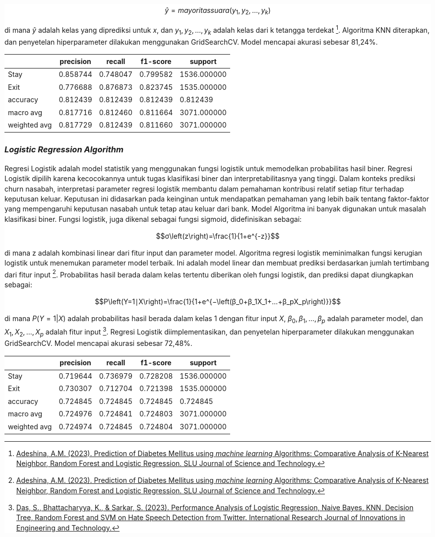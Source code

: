 $$\hat{y}^​ = mayoritas suara\left(y_1, y_2, ..., y_k\right)$$

di mana $\hat{y}$ adalah kelas yang diprediksi untuk $x$, dan $y_1, y_2, ..., y_k$ adalah kelas dari k tetangga terdekat [^knn2]. Algoritma KNN diterapkan, dan penyetelan hiperparameter dilakukan menggunakan GridSearchCV. Model mencapai akurasi sebesar 81,24%.


|              | precision | recall  | f1-score | support     |
|--------------|-----------|---------|----------|-------------|
| Stay         | 0.858744  | 0.748047| 0.799582 | 1536.000000 |
| Exit         | 0.776688  | 0.876873| 0.823745 | 1535.000000 |
| accuracy     | 0.812439  | 0.812439| 0.812439 | 0.812439    |
| macro avg    | 0.817716  | 0.812460| 0.811664 | 3071.000000 |
| weighted avg | 0.817729  | 0.812439| 0.811660 | 3071.000000 |


### **_Logistic Regression Algorithm_**

Regresi Logistik adalah model statistik yang menggunakan fungsi logistik untuk memodelkan probabilitas hasil biner. Regresi Logistik dipilih karena kecocokannya untuk tugas klasifikasi biner dan interpretabilitasnya yang tinggi. Dalam konteks prediksi churn nasabah, interpretasi parameter regresi logistik membantu dalam pemahaman kontribusi relatif setiap fitur terhadap keputusan keluar. Keputusan ini didasarkan pada keinginan untuk mendapatkan pemahaman yang lebih baik tentang faktor-faktor yang mempengaruhi keputusan nasabah untuk tetap atau keluar dari bank. Model Algoritma ini banyak digunakan untuk masalah klasifikasi biner. Fungsi logistik, juga dikenal sebagai fungsi sigmoid, didefinisikan sebagai:

$$σ\left(z\right)=\frac{1}{1+e^{-z}}$$

di mana z adalah kombinasi linear dari fitur input dan parameter model. Algoritma regresi logistik meminimalkan fungsi kerugian logistik untuk menemukan parameter model terbaik. Ini adalah model linear dan membuat prediksi berdasarkan jumlah tertimbang dari fitur input [^lr1]. Probabilitas hasil berada dalam kelas tertentu diberikan oleh fungsi logistik, dan prediksi dapat diungkapkan sebagai:

$$P\left(Y=1∣X\right)=\frac{1}{1+e^{−\left(β_0​+β_1​X_1​+...+β_p​X_p​\right)}}$$

di mana $P(Y=1|X)$ adalah probabilitas hasil berada dalam kelas 1 dengan fitur input $X$, $\beta_0, \beta_1, ..., \beta_p$ adalah parameter model, dan $X_1, X_2, ..., X_p$ adalah fitur input [^lr2]. Regresi Logistik diimplementasikan, dan penyetelan hiperparameter dilakukan menggunakan GridSearchCV. Model mencapai akurasi sebesar 72,48%.


|              | precision | recall  | f1-score | support     |
|--------------|-----------|---------|----------|-------------|
| Stay         | 0.719644  | 0.736979| 0.728208 | 1536.000000 |
| Exit         | 0.730307  | 0.712704| 0.721398 | 1535.000000 |
| accuracy     | 0.724845  | 0.724845| 0.724845 | 0.724845    |
| macro avg    | 0.724976  | 0.724841| 0.724803 | 3071.000000 |
| weighted avg | 0.724974  | 0.724845| 0.724804 | 3071.000000 |


[^1]: [Xie, Y., Li, X., Ngai, E. W. T., & Ying, W. (2009). Customer _churn_ prediction using improved balanced random forests. Expert Systems with Applications, 36(3), 5445-5449.](https://www.sciencedirect.com/science/article/pii/S0957417408004326)
[^2]: [Tran, H., Le, N., & Nguyen, V. H. (2023). CUSTOMER CHURN PREDICTION IN THE BANKING SECTOR USING _machine learning_-BASED CLASSIFICATION MODELS. Interdisciplinary Journal of Information, Knowledge & Management, 18.](https://www.researchgate.net/publication/368911804_Customer__Churn__Prediction_in_the_Banking_Sector_Using_Machine_Learning-Based_Classification_Models)
[^3]: [Cohen, D. A., Gan, C., Hwa, A., & Chong, E. Y. (2006). Customer satisfaction: a study of bank customer retention in New Zealand.](https://researcharchive.lincoln.ac.nz/items/cecd1d6f-5d98-4522-a730-9b65e0c7adad)
[^over-sampling-1]: [Mohammed, R., Rawashdeh, J., & Abdullah, M. (2020, April). _machine learning_ with oversampling and undersampling techniques: overview study and experimental results. In 2020 11th international conference on information and communication systems (ICICS) (pp. 243-248). IEEE.](https://ieeexplore.ieee.org/abstract/document/9078901?casa_token=zwQWkVHTTbYAAAAA:Sr0rIrgCaloLp83pnimWRu2Tx8C0E_2u1Pw6whfmiv3GQW7_9bbm2ennh4JAjxzwGSmXYkFeVi1_)
[^knn1]: [Ghunimat, D.M., Alzoubi, A.E., Alzboon, A.A., & Hanandeh, S. (2022). Prediction of concrete compressive strength with GGBFS and fly ash using multilayer perceptron algorithm, random forest regression and k-nearest neighbor regression. Asian Journal of Civil Engineering, 24, 169-177.](https://www.semanticscholar.org/paper/Prediction-of-concrete-compressive-strength-with-Ghunimat-Alzoubi/2bb0f80d2914eeeccdbf156c2d0c12fd1a0b2b5b)
[^knn2]: [Adeshina, A.M. (2023). Prediction of Diabetes Mellitus using _machine learning_ Algorithms: Comparative Analysis of K-Nearest Neighbor, Random Forest and Logistic Regression. SLU Journal of Science and Technology.](https://www.semanticscholar.org/paper/Prediction-of-Diabetes-Mellitus-using-Machine-of-Adeshina/79fe14595faeaab90b6fe242d86f49e118e9d750)
[^lr1]: [Adeshina, A.M. (2023). Prediction of Diabetes Mellitus using _machine learning_ Algorithms: Comparative Analysis of K-Nearest Neighbor, Random Forest and Logistic Regression. SLU Journal of Science and Technology.](https://www.semanticscholar.org/paper/Prediction-of-Diabetes-Mellitus-using-Machine-of-Adeshina/79fe14595faeaab90b6fe242d86f49e118e9d750)
[^lr2]: [Das, S., Bhattacharyya, K., & Sarkar, S. (2023). Performance Analysis of Logistic Regression, Naive Bayes, KNN, Decision Tree, Random Forest and SVM on Hate Speech Detection from Twitter. International Research Journal of Innovations in Engineering and Technology.](https://www.semanticscholar.org/paper/Performance-Analysis-of-Logistic-Regression%2C-Naive-Das-Bhattacharyya/43b6d317c5ecf72d4bf6bd46e182b2b5fc97d43b)
[^svc1]: [Afrianto, M.A., & Wasesa, M. (2020). Booking Prediction Models for Peer-to-peer Accommodation Listings using Logistics Regression, Decision Tree, K-Nearest Neighbor, and Random Forest Classifiers. Journal of Information Systems Engineering and Business Intelligence.](https://www.semanticscholar.org/paper/Booking-Prediction-Models-for-Peer-to-peer-Listings-Afrianto-Wasesa/4dd5ae54caac18ee0efe38dd4a704e9e2e8c4cf2)
[^rf1]: [Afrianto, M.A., & Wasesa, M. (2020). Booking Prediction Models for Peer-to-peer Accommodation Listings using Logistics Regression, Decision Tree, K-Nearest Neighbor, and Random Forest Classifiers. Journal of Information Systems Engineering and Business Intelligence.](https://www.semanticscholar.org/paper/Booking-Prediction-Models-for-Peer-to-peer-Listings-Afrianto-Wasesa/4dd5ae54caac18ee0efe38dd4a704e9e2e8c4cf2)
[^rf2]: [Mohsin, M.A., & Hamad, A.H. (2022). Performance Evaluation of SDN DDoS Attack Detection and Mitigation Based Random Forest and K-Nearest Neighbors _machine learning_ Algorithms. Revue d'Intelligence Artificielle.](https://www.semanticscholar.org/paper/Performance-Evaluation-of-SDN-DDoS-Attack-Detection-Mohsin-Hamad/9b5b52f3e6a80328a227898695bd6f02c4ddb39e)